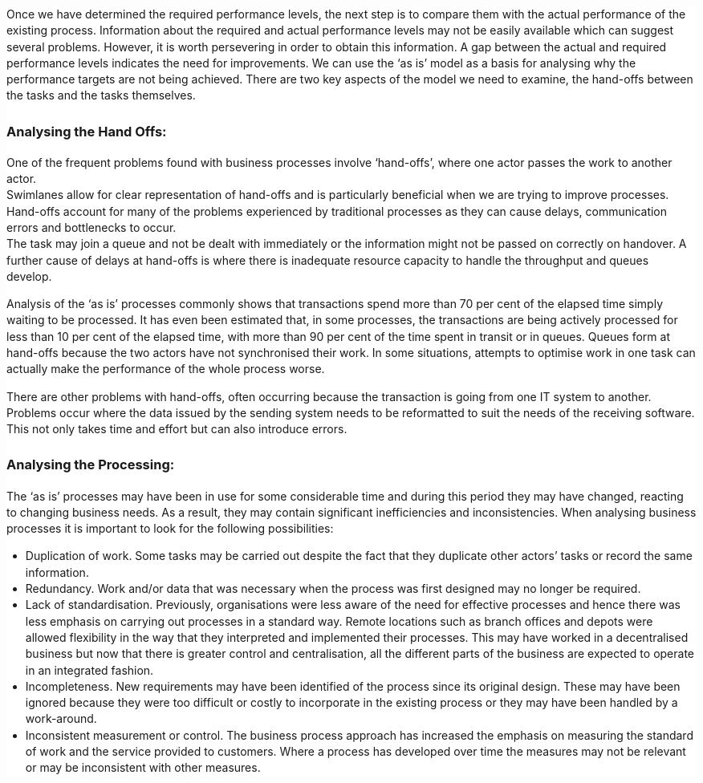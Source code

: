 Once we have determined the required performance levels, the next step is to compare them with the actual performance of the existing process. Information about the required and actual performance levels may not be easily available which can suggest several problems. However, it is worth persevering in order to obtain this information. A gap between the actual and required performance levels indicates the need for improvements. We can use the ‘as is’ model as a basis for analysing why the performance targets are not being achieved. There are two key aspects of the model we need to examine, the hand-offs between the tasks and the tasks themselves.  

### Analysing the Hand Offs:  
One of the frequent problems found with business processes involve ‘hand-offs’, where one actor passes the work to another actor.  
Swimlanes allow for clear representation of hand-offs and is particularly beneficial when we are trying to improve processes. Hand-offs account for many of the problems experienced by traditional processes as they can cause delays, communication errors and bottlenecks to occur.  
The task may join a queue and not be dealt with immediately or the information might not be passed on correctly on handover. A further cause of delays at hand-offs is where there is inadequate resource capacity to handle the throughput and queues develop.  

Analysis of the ‘as is’ processes commonly shows that transactions spend more than 70 per cent of the elapsed time simply waiting to be processed. It has even been estimated that, in some processes, the transactions are being actively processed for less than 10 per cent of the elapsed time, with more than 90 per cent of the time spent in transit or in queues. Queues form at hand-offs because the two actors have not synchronised their work. In some situations, attempts to optimise work in one task can actually make the performance of the whole process worse.  

There are other problems with hand-offs, often occurring because the transaction is going from one IT system to another. Problems occur where the data issued by the sending system needs to be reformatted to suit the needs of the receiving software. This not only takes time and effort but can also introduce errors.  

### Analysing the Processing:  
The ‘as is’ processes may have been in use for some considerable time and during this period they may have changed, reacting to changing business needs. As a result, they may contain significant inefficiencies and inconsistencies. When analysing business processes it is important to look for the following possibilities:  

- Duplication of work. Some tasks may be carried out despite the fact that they duplicate other actors’ tasks or record the same information.  
- Redundancy. Work and/or data that was necessary when the process was first designed may no longer be required.  
- Lack of standardisation. Previously, organisations were less aware of the need for effective processes and hence there was less emphasis on carrying out processes in a standard way. Remote locations such as branch offices and depots were allowed flexibility in the way that they interpreted and implemented their processes. This may have worked in a decentralised business but now that there is greater control and centralisation, all the different parts of the business are expected to operate in an integrated fashion.  
- Incompleteness. New requirements may have been identified of the process since its original design. These may have been ignored because they were too difficult or costly to incorporate in the existing process or they may have been handled by a work-around.  
- Inconsistent measurement or control. The business process approach has increased the emphasis on measuring the standard of work and the service provided to customers. Where a process has developed over time the measures may not be relevant or may be inconsistent with other measures.  
